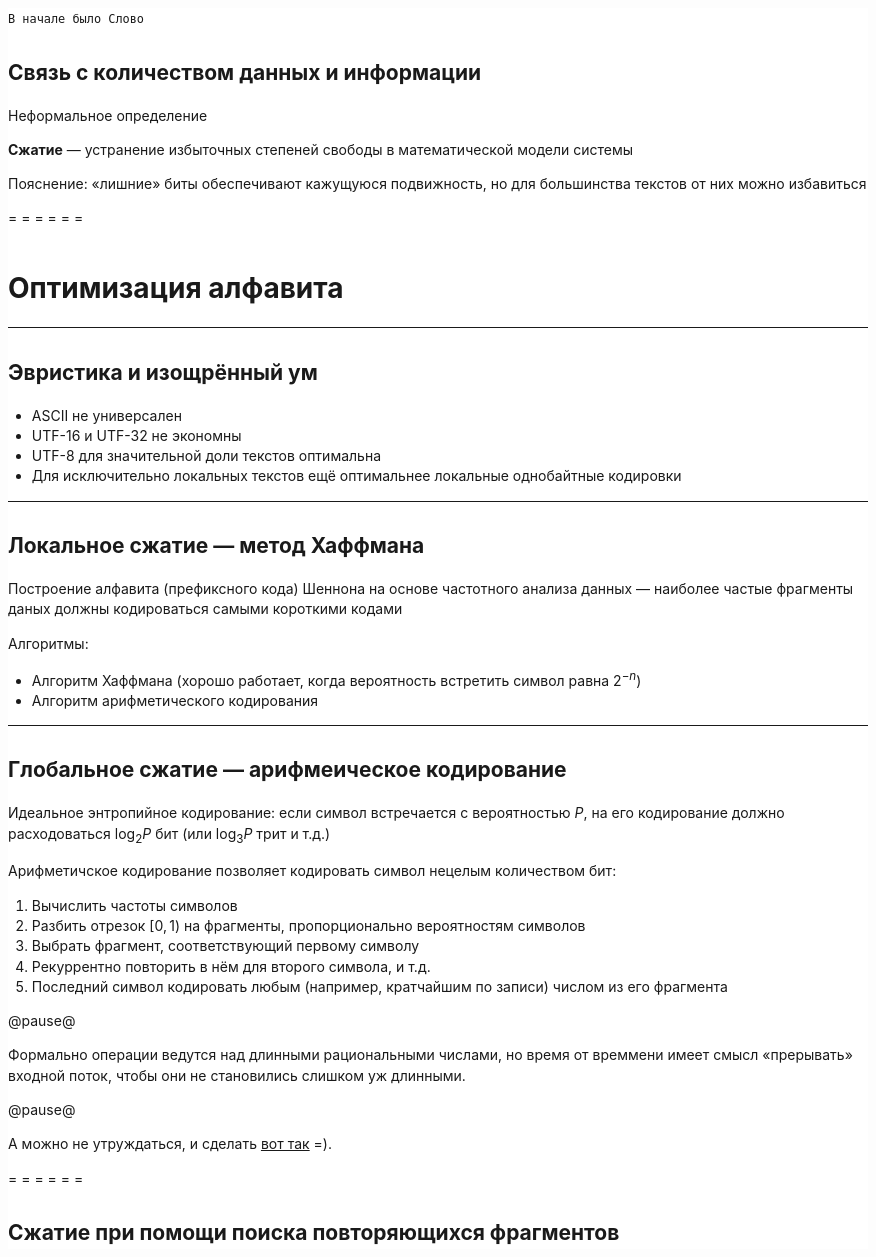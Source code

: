 ```В начале было Слово```
## Связь с количеством данных и информации

Неформальное определение

**Сжатие** — устранение избыточных степеней свободы в математической модели системы

Пояснение: «лишние» биты обеспечивают кажущуюся подвижность, но для большинства текстов от них можно избавиться

= = = = = =

# Оптимизация алфавита

- - - - - -

## Эвристика и изощрённый ум

* ASCII не универсален
* UTF-16 и UTF-32 не экономны
* UTF-8 для значительной доли текстов оптимальна
* Для исключительно локальных текстов ещё оптимальнее локальные однобайтные кодировки

- - - - - -

## Локальное сжатие — метод Хаффмана

Построение алфавита (префиксного кода) Шеннона на основе частотного анализа данных — наиболее частые фрагменты даных должны кодироваться самыми короткими кодами

Алгоритмы:

* Алгоритм Хаффмана (хорошо работает, когда вероятность встретить символ равна $2^{-n}$)
* Алгоритм арифметического кодирования

- - - - - -

## Глобальное сжатие — арифмеическое кодирование

Идеальное энтропийное кодирование: если символ встречается с вероятностью $P$, на его кодирование должно расходоваться $\log_2 P$ бит (или $\log_3 P$ трит и т.д.)

Арифметичское кодирование позволяет кодировать символ нецелым количеством бит:

1. Вычислить частоты символов
2. Разбить отрезок $[0, 1)$ на фрагменты, пропорционально вероятностям символов
3. Выбрать фрагмент, соответствующий первому символу
4. Рекуррентно повторить в нём для второго символа, и т.д.
5. Последний символ кодировать любым (например, кратчайшим по записи) числом из его фрагмента

@pause@

Формально операции ведутся над длинными рациональными числами, но время от времмени имеет смысл «прерывать» входной поток, чтобы они не становились слишком уж длинными.

@pause@

А можно не утруждаться, и сделать [вот так](https://web.archive.org/web/20201016142713/https://algor.skyparadise.org/read/3) =).

= = = = = =

## Сжатие при помощи поиска повторяющихся фрагментов

```
